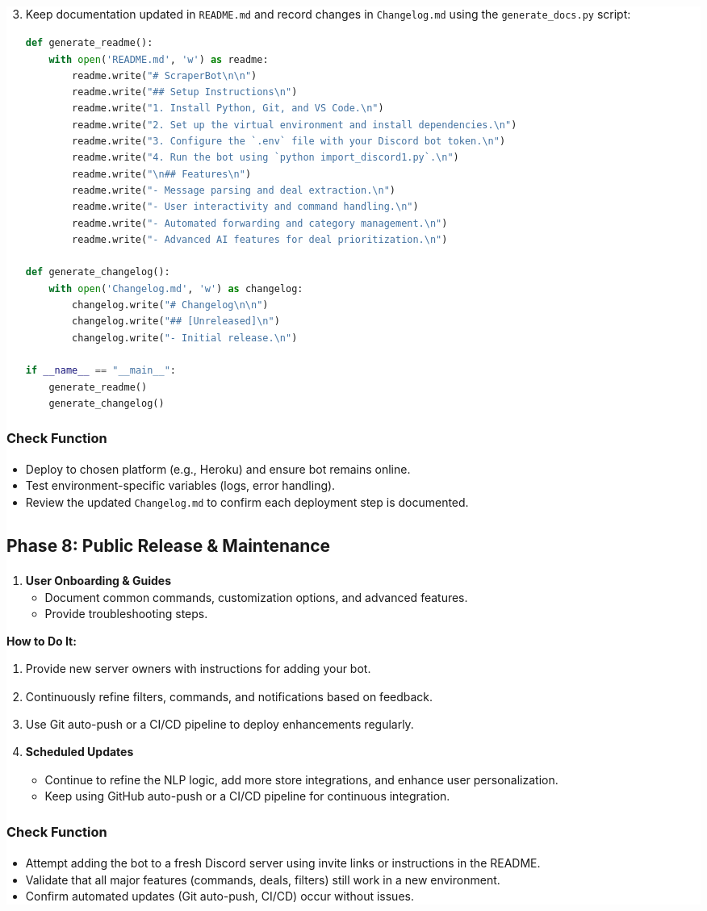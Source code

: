 3. Keep documentation updated in `README.md` and record changes in `Changelog.md` using the `generate_docs.py` script:
   ```python
   def generate_readme():
       with open('README.md', 'w') as readme:
           readme.write("# ScraperBot\n\n")
           readme.write("## Setup Instructions\n")
           readme.write("1. Install Python, Git, and VS Code.\n")
           readme.write("2. Set up the virtual environment and install dependencies.\n")
           readme.write("3. Configure the `.env` file with your Discord bot token.\n")
           readme.write("4. Run the bot using `python import_discord1.py`.\n")
           readme.write("\n## Features\n")
           readme.write("- Message parsing and deal extraction.\n")
           readme.write("- User interactivity and command handling.\n")
           readme.write("- Automated forwarding and category management.\n")
           readme.write("- Advanced AI features for deal prioritization.\n")

   def generate_changelog():
       with open('Changelog.md', 'w') as changelog:
           changelog.write("# Changelog\n\n")
           changelog.write("## [Unreleased]\n")
           changelog.write("- Initial release.\n")

   if __name__ == "__main__":
       generate_readme()
       generate_changelog()
   ```

### Check Function
- Deploy to chosen platform (e.g., Heroku) and ensure bot remains online.
- Test environment-specific variables (logs, error handling).
- Review the updated `Changelog.md` to confirm each deployment step is documented.

## Phase 8: Public Release & Maintenance
1. **User Onboarding & Guides**
   - Document common commands, customization options, and advanced features.
   - Provide troubleshooting steps.

**How to Do It:**
1. Provide new server owners with instructions for adding your bot.
2. Continuously refine filters, commands, and notifications based on feedback.
3. Use Git auto-push or a CI/CD pipeline to deploy enhancements regularly.

2. **Scheduled Updates**
   - Continue to refine the NLP logic, add more store integrations, and enhance user personalization.
   - Keep using GitHub auto-push or a CI/CD pipeline for continuous integration.

### Check Function
- Attempt adding the bot to a fresh Discord server using invite links or instructions in the README.
- Validate that all major features (commands, deals, filters) still work in a new environment.
- Confirm automated updates (Git auto-push, CI/CD) occur without issues.
